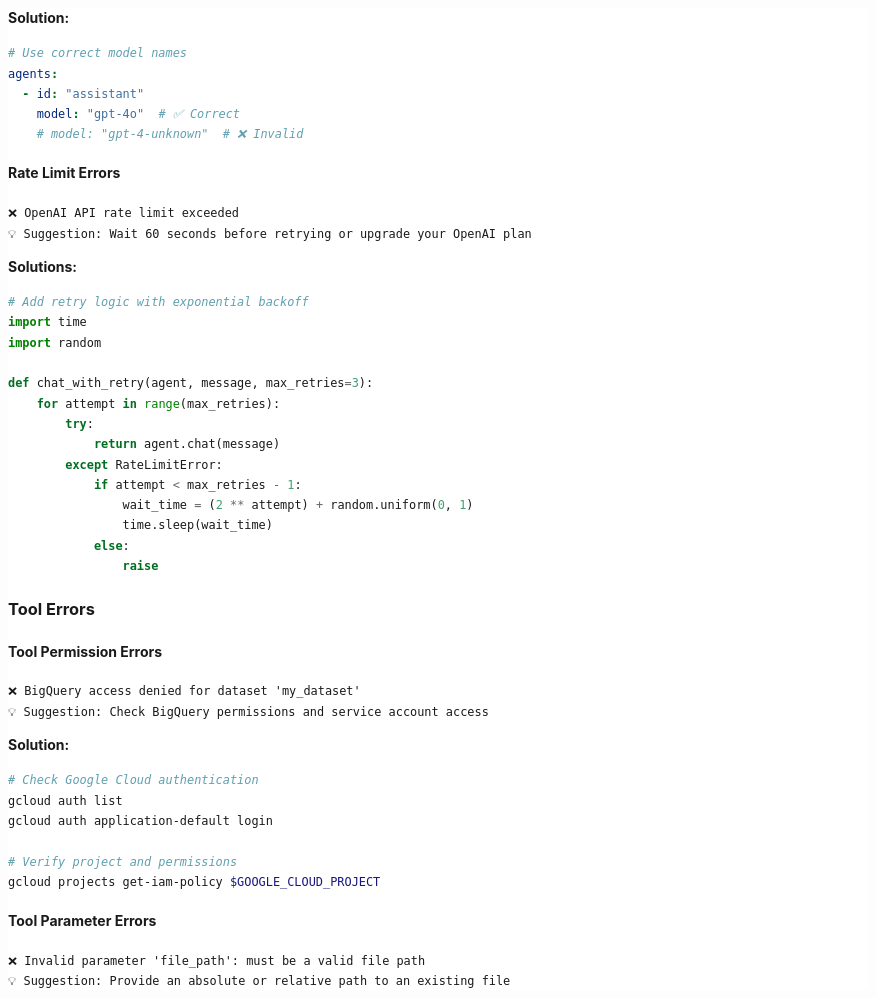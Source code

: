 **Solution:**
```yaml
# Use correct model names
agents:
  - id: "assistant"
    model: "gpt-4o"  # ✅ Correct
    # model: "gpt-4-unknown"  # ❌ Invalid
```

#### Rate Limit Errors
```
❌ OpenAI API rate limit exceeded
💡 Suggestion: Wait 60 seconds before retrying or upgrade your OpenAI plan
```

**Solutions:**
```python
# Add retry logic with exponential backoff
import time
import random

def chat_with_retry(agent, message, max_retries=3):
    for attempt in range(max_retries):
        try:
            return agent.chat(message)
        except RateLimitError:
            if attempt < max_retries - 1:
                wait_time = (2 ** attempt) + random.uniform(0, 1)
                time.sleep(wait_time)
            else:
                raise
```

### Tool Errors

#### Tool Permission Errors
```
❌ BigQuery access denied for dataset 'my_dataset'
💡 Suggestion: Check BigQuery permissions and service account access
```

**Solution:**
```bash
# Check Google Cloud authentication
gcloud auth list
gcloud auth application-default login

# Verify project and permissions
gcloud projects get-iam-policy $GOOGLE_CLOUD_PROJECT
```

#### Tool Parameter Errors
```
❌ Invalid parameter 'file_path': must be a valid file path
💡 Suggestion: Provide an absolute or relative path to an existing file
```
